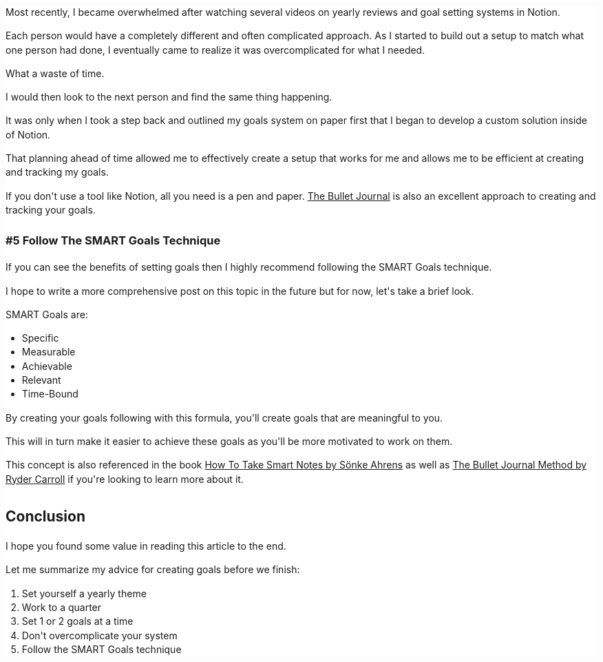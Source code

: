 Most recently, I became overwhelmed after watching several videos on yearly reviews and goal setting systems in Notion. 

Each person would have a completely different and often complicated approach. As I started to build out a setup to match what one person had done, I eventually came to realize it was overcomplicated for what I needed. 

What a waste of time. 

I would then look to the next person and find the same thing happening.

It was only when I took a step back and outlined my goals system on paper first that I began to develop a custom solution inside of Notion. 

That planning ahead of time allowed me to effectively create a setup that works for me and allows me to be efficient at creating and tracking my goals.

If you don't use a tool like Notion, all you need is a pen and paper. [The Bullet Journal](/bullet-journal-method-ryder-carroll/) is also an excellent approach to creating and tracking your goals.

### #5 Follow The SMART Goals Technique

If you can see the benefits of setting goals then I highly recommend following the SMART Goals technique. 

I hope to write a more comprehensive post on this topic in the future but for now, let's take a brief look.

SMART Goals are:

- Specific
- Measurable
- Achievable
- Relevant
- Time-Bound

By creating your goals following with this formula, you'll create goals that are meaningful to you. 

This will in turn make it easier to achieve these goals as you'll be more motivated to work on them. 

This concept is also referenced in the book [How To Take Smart Notes by Sönke Ahrens](/how-to-take-smart-notes-sonke-ahrens/) as well as [The Bullet Journal Method by Ryder Carroll](/bullet-journal-method-ryder-carroll/) if you're looking to learn more about it.


## Conclusion

I hope you found some value in reading this article to the end. 

Let me summarize my advice for creating goals before we finish:

1. Set yourself a yearly theme
2. Work to a quarter
3. Set 1 or 2 goals at a time
4. Don't overcomplicate your system
5. Follow the SMART Goals technique